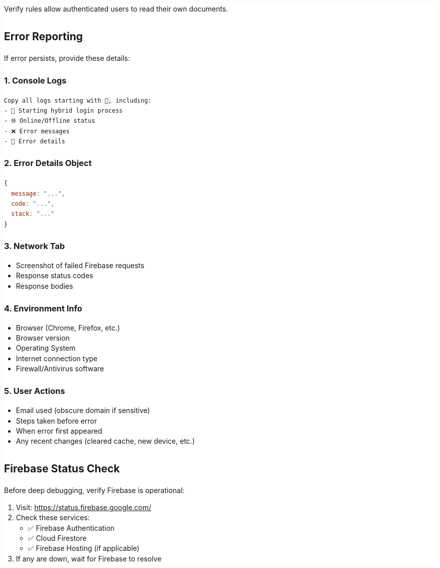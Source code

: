 Verify rules allow authenticated users to read their own documents.

## Error Reporting

If error persists, provide these details:

### 1. Console Logs
```
Copy all logs starting with 🔐, including:
- 🔐 Starting hybrid login process
- 🌐 Online/Offline status
- ❌ Error messages
- 🔐 Error details
```

### 2. Error Details Object
```javascript
{
  message: "...",
  code: "...",
  stack: "..."
}
```

### 3. Network Tab
- Screenshot of failed Firebase requests
- Response status codes
- Response bodies

### 4. Environment Info
- Browser (Chrome, Firefox, etc.)
- Browser version
- Operating System
- Internet connection type
- Firewall/Antivirus software

### 5. User Actions
- Email used (obscure domain if sensitive)
- Steps taken before error
- When error first appeared
- Any recent changes (cleared cache, new device, etc.)

## Firebase Status Check

Before deep debugging, verify Firebase is operational:

1. Visit: https://status.firebase.google.com/
2. Check these services:
   - ✅ Firebase Authentication
   - ✅ Cloud Firestore
   - ✅ Firebase Hosting (if applicable)
3. If any are down, wait for Firebase to resolve
